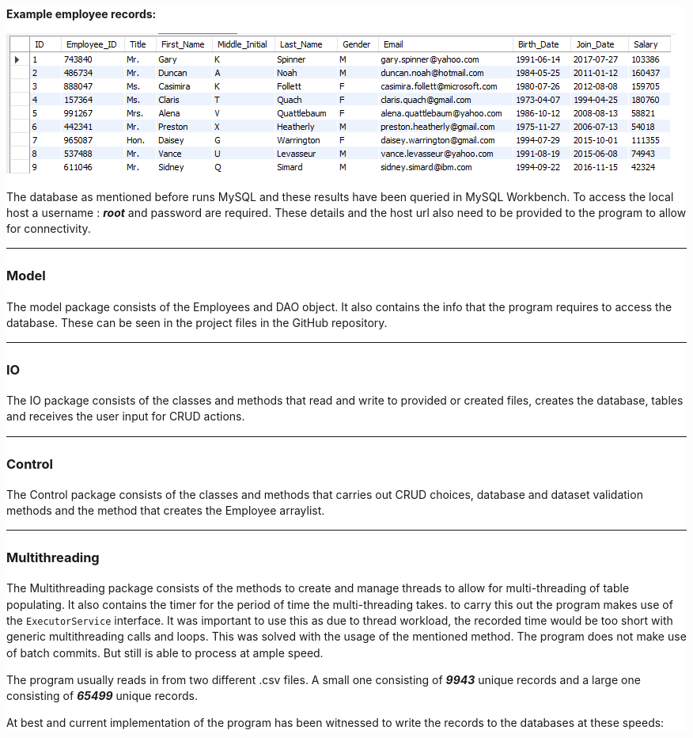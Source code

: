 __Example employee records:__

![examplerecords](READMEadds/examplerecords.png)

The database as mentioned before runs MySQL and these results have been queried in MySQL Workbench. To access the local host a username : **_root_** and password are required. These details and the host url also need to be provided to the program to allow for connectivity.

---

### Model

The model package consists of the Employees and DAO object. It also contains the info that the program requires to access the database. These can be seen in the project files in the GitHub repository.

---

### IO

The IO package consists of the classes and methods that read and write to provided or created files, creates the database, tables and receives the user input for CRUD actions.

---

### Control

The Control package consists of the classes and methods that carries out CRUD choices, database and dataset validation methods and the method that creates the Employee arraylist.

---

### Multithreading

The Multithreading package consists of the methods to create and manage threads to allow for multi-threading of table populating. It also contains the timer for the period of time the multi-threading takes. to carry this out the program makes use of the `ExecutorService` interface. It was important to use this as due to thread workload, the recorded time would be too short with generic multithreading calls and loops. This was solved with the usage of the mentioned method. The program does not make use of batch commits. But still is able to process at ample speed.

The program usually reads in from two different .csv files. A small one consisting of **_9943_** unique records and a large one consisting of **_65499_** unique records.

At best and current implementation of the program has been witnessed to write the records to the databases at these speeds:
